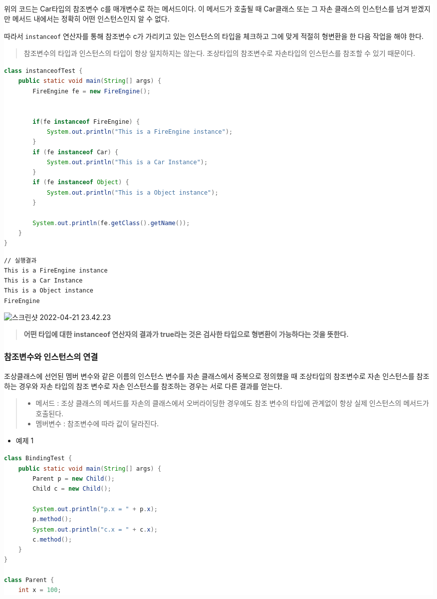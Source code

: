 위의 코드는  Car타입의 참조변수 c를 매개변수로 하는 메서드이다. 이 메서드가 호출될 때 Car클래스 또는 그 자손 클래스의 인스턴스를 넘겨 받겠지만 메서드 내에서는 정확히 어떤 인스턴스인지 알 수 없다.

따라서 `instanceof` 연산자를 통해 참조변수 c가 가리키고 있는 인스턴스의 타입을 체크하고 그에 맞게 적절히 형변환을 한 다음 작업을 해야 한다.

>   참조변수의 타입과 인스턴스의 타입이 항상 일치하지는 않는다.  조상타입의 참조변수로 자손타입의 인스턴스를 참조할 수 있기 때문이다.



```java
class instanceofTest {
    public static void main(String[] args) {
        FireEngine fe = new FireEngine();
        
        
        if(fe instanceof FireEngine) {
			System.out.println("This is a FireEngine instance");
        }
        if (fe instanceof Car) {
            System.out.println("This is a Car Instance");
        }
        if (fe instanceof Object) {
            System.out.println("This is a Object instance");
        }
        
        System.out.println(fe.getClass().getName());
    }
}
```

```
// 실행결과
This is a FireEngine instance
This is a Car Instance
This is a Object instance
FireEngine
```

![스크린샷 2022-04-21 23.42.23](https://tva1.sinaimg.cn/large/e6c9d24egy1h1hq4fznk0j21g40tadhp.jpg)

>   **어떤 타입에 대한 instanceof 연산자의 결과가  true라는 것은 검사한 타입으로 형변환이 가능하다는 것을 뜻한다.**



### 참조변수와 인스턴스의 연결

조상클래스에 선언된 멤버 변수와 같은 이름의 인스턴스 변수를 자손 클래스에서 중복으로 정의했을 때 조상타입의 참조변수로 자손 인스턴스를 참조하는 경우와 자손 타입의 참조 변수로 자손 인스턴스를 참조하는 경우는 서로 다른 결과를 얻는다.

>   *   메서드 : 조상 클래스의 메서드를 자손의 클래스에서 오버라이딩한 경우에도 참조 변수의 타입에 관계없이 항상 실제 인스턴스의 메서드가 호출된다.
>   *   멤버변수 : 참조변수에 따라 값이 달라진다.



* 예제 1

```java
class BindingTest {
	public static void main(String[] args) {
        Parent p = new Child();
        Child c = new Child();
        
        System.out.println("p.x = " + p.x);
        p.method();
        System.out.println("c.x = " + c.x);
        c.method();
    }    
}

class Parent {
    int x = 100;
```